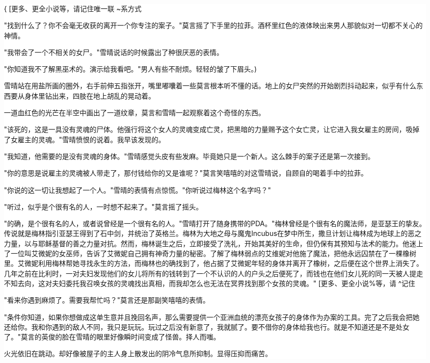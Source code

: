 { [更多、更全小说等，请记住唯一联 ~系方式





"找到什么了？你不会毫无收获的离开一个你专注的案子。"莫言摇了下手里的拉菲。酒杯里红色的液体映出来男人那貌似对一切都不关心的神情。



"我带会了一个不相关的女尸。"雪晴说话的时候露出了种很厌恶的表情。





"你知道我不了解黑巫术的。演示给我看吧。"男人有些不耐烦。轻轻的皱了下眉头。)



雪晴站在用盐所画的圈外，右手前伸五指张开，嘴里嘟囔着一些莫言根本听不懂的话。地上的女尸突然的开始剧烈抖动起来，似乎有什么东西要从身体里钻出来，四肢在地上胡乱的晃动着。



一道血红色的光芒在半空中画出了一道纹章，莫言和雪晴一起观察着这个奇怪的东西。



"该死的，这是一具没有灵魂的尸体。他强行将这个女人的灵魂变成亡灵，把黑暗的力量赐予这个女亡灵，让它进入我女雇主的房间，吸掉了女雇主的灵魂。"雪晴愤恨的说着。我早该发现的。





"我知道，他需要的是没有灵魂的身体。"雪晴感觉头皮有些发麻。毕竟她只是一个新人。这么棘手的案子还是第一次接到。



"你的意思是说雇主的灵魂被人带走了，那付钱给你的又是谁呢？"莫言笑嘻嘻的对这雪晴说，自顾自的喝着手中的拉菲。



"你说的这一切让我想起了一个人。"雪晴的表情有点惊慌。"你听说过梅林这个名字吗？"





"听过，似乎是个很有名的人，一时想不起来了。"莫言摇了摇头。





"的确，是个很有名的人，或者说曾经是一个很有名的人。"雪晴打开了随身携带的PDA。"梅林曾经是个很有名的魔法师，是亚瑟王的挚友。传说就是梅林指引亚瑟王得到了石中剑，并统治了英格兰。梅林为大地之母与魔鬼Incubus在梦中所生，撒旦计划让梅林成为地球上的恶之力量，以与耶稣基督的善之力量对抗。然而，梅林诞生之后，立即接受了洗礼，开始其美好的生命，但仍保有其预知与法术的能力。他迷上了一位叫艾微妮的女巫师，告诉了艾微妮自己拥有神奇力量的秘密。了解了梅林弱点的艾维妮对他施了魔法，把他永远囚禁在了一棵橡树里。艾微妮利用梅林帮她寻找永生的方法，而梅林也的确找到了，他占据了艾微妮年轻的身体并离开了橡树，之后便在这个世界上消失了。几年之前在比利时，一对夫妇发现他们的女儿将所有的钱转到了一个不认识的人的户头之后便死了，而钱也在他们女儿死的同一天被人提走不知去向，这对夫妇委托我召唤女孩的灵魂找出真相，而我却怎么也无法在冥界找到那个女孩的灵魂。" [更多、更全小说%等，请 ^记住





"看来你遇到麻烦了。需要我帮忙吗？"莫言还是那副笑嘻嘻的表情。



"条件你知道，如果你想做成这单生意并且挽回名声，那么需要提供一个亚洲血统的漂亮女孩子的身体作为办案的工具。完了之后我会把她还给你。我和你遇到的敌人不同，我只是玩玩。玩过之后没有新意了，我就腻了。要不借你的身体给我也行。就是不知道还是不是处女了。"莫言的英俊的脸在雪晴的眼里好像瞬时间变成了怪兽。择人而嗤。



火光依旧在跳动。却好像被屋子的主人身上散发出的阴冷气息所抑制。显得压抑而痛苦。

